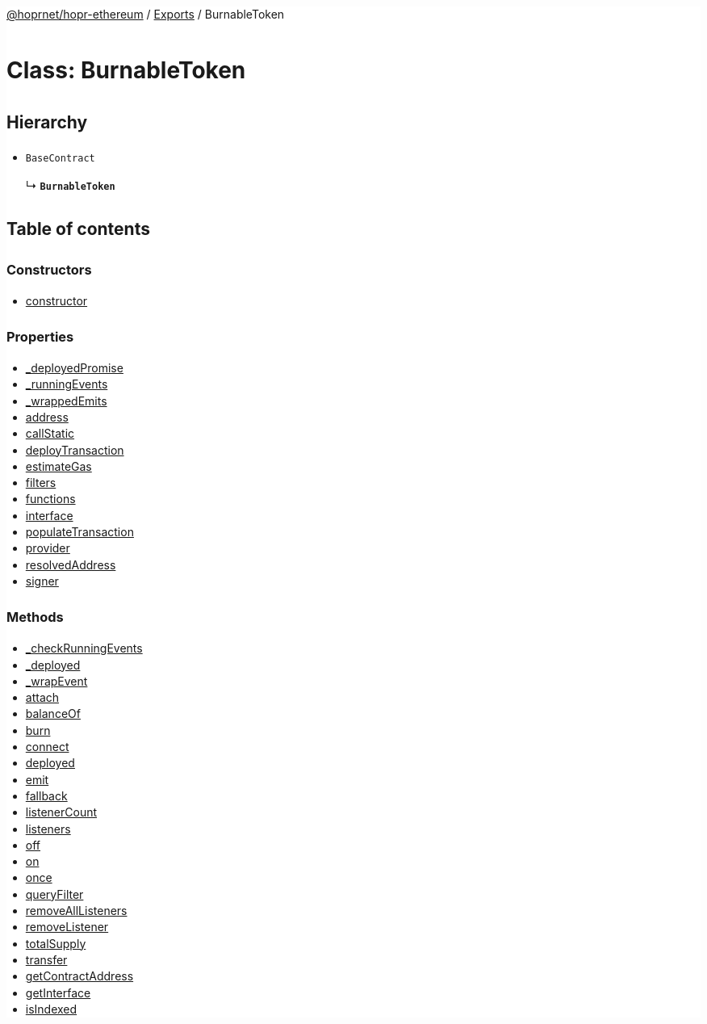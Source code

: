 [@hoprnet/hopr-ethereum](../README.md) / [Exports](../modules.md) / BurnableToken

# Class: BurnableToken

## Hierarchy

- `BaseContract`

  ↳ **`BurnableToken`**

## Table of contents

### Constructors

- [constructor](BurnableToken.md#constructor)

### Properties

- [\_deployedPromise](BurnableToken.md#_deployedpromise)
- [\_runningEvents](BurnableToken.md#_runningevents)
- [\_wrappedEmits](BurnableToken.md#_wrappedemits)
- [address](BurnableToken.md#address)
- [callStatic](BurnableToken.md#callstatic)
- [deployTransaction](BurnableToken.md#deploytransaction)
- [estimateGas](BurnableToken.md#estimategas)
- [filters](BurnableToken.md#filters)
- [functions](BurnableToken.md#functions)
- [interface](BurnableToken.md#interface)
- [populateTransaction](BurnableToken.md#populatetransaction)
- [provider](BurnableToken.md#provider)
- [resolvedAddress](BurnableToken.md#resolvedaddress)
- [signer](BurnableToken.md#signer)

### Methods

- [\_checkRunningEvents](BurnableToken.md#_checkrunningevents)
- [\_deployed](BurnableToken.md#_deployed)
- [\_wrapEvent](BurnableToken.md#_wrapevent)
- [attach](BurnableToken.md#attach)
- [balanceOf](BurnableToken.md#balanceof)
- [burn](BurnableToken.md#burn)
- [connect](BurnableToken.md#connect)
- [deployed](BurnableToken.md#deployed)
- [emit](BurnableToken.md#emit)
- [fallback](BurnableToken.md#fallback)
- [listenerCount](BurnableToken.md#listenercount)
- [listeners](BurnableToken.md#listeners)
- [off](BurnableToken.md#off)
- [on](BurnableToken.md#on)
- [once](BurnableToken.md#once)
- [queryFilter](BurnableToken.md#queryfilter)
- [removeAllListeners](BurnableToken.md#removealllisteners)
- [removeListener](BurnableToken.md#removelistener)
- [totalSupply](BurnableToken.md#totalsupply)
- [transfer](BurnableToken.md#transfer)
- [getContractAddress](BurnableToken.md#getcontractaddress)
- [getInterface](BurnableToken.md#getinterface)
- [isIndexed](BurnableToken.md#isindexed)
